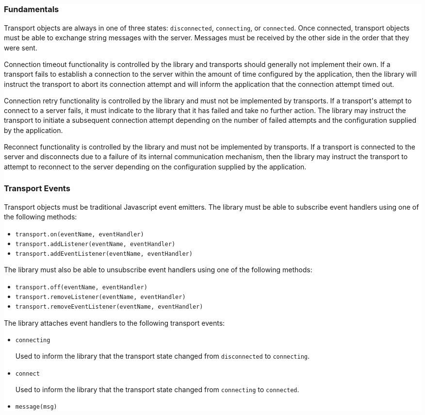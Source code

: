 ### Fundamentals

Transport objects are always in one of three states: `disconnected`,
`connecting`, or `connected`. Once connected, transport objects must be able to
exchange string messages with the server. Messages must be received by the other
side in the order that they were sent.

Connection timeout functionality is controlled by the library and transports
should generally not implement their own. If a transport fails to establish a
connection to the server within the amount of time configured by the
application, then the library will instruct the transport to abort its
connection attempt and will inform the application that the connection attempt
timed out.

Connection retry functionality is controlled by the library and must not be
implemented by transports. If a transport's attempt to connect to a server
fails, it must indicate to the library that it has failed and take no further
action. The library may instruct the transport to initiate a subsequent
connection attempt depending on the number of failed attempts and the
configuration supplied by the application.

Reconnect functionality is controlled by the library and must not be implemented
by transports. If a transport is connected to the server and disconnects due to
a failure of its internal communication mechanism, then the library may instruct
the transport to attempt to reconnect to the server depending on the
configuration supplied by the application.

### Transport Events

Transport objects must be traditional Javascript event emitters. The library
must be able to subscribe event handlers using one of the following methods:

- `transport.on(eventName, eventHandler)`
- `transport.addListener(eventName, eventHandler)`
- `transport.addEventListener(eventName, eventHandler)`

The library must also be able to unsubscribe event handlers using one of the
following methods:

- `transport.off(eventName, eventHandler)`
- `transport.removeListener(eventName, eventHandler)`
- `transport.removeEventListener(eventName, eventHandler)`

The library attaches event handlers to the following transport events:

- `connecting`

  Used to inform the library that the transport state changed from
  `disconnected` to `connecting`.

- `connect`

  Used to inform the library that the transport state changed from `connecting`
  to `connected`.

- `message(msg)`
